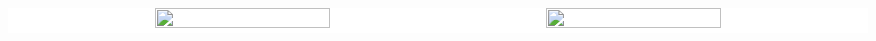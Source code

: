 <div align="center">
  <img src="../19/RViz最终结果.png" width="45%" height="45%"/>
  <img src="../19/Gazebo最终结果.png" width="45%" height="45%"/>
</div>









